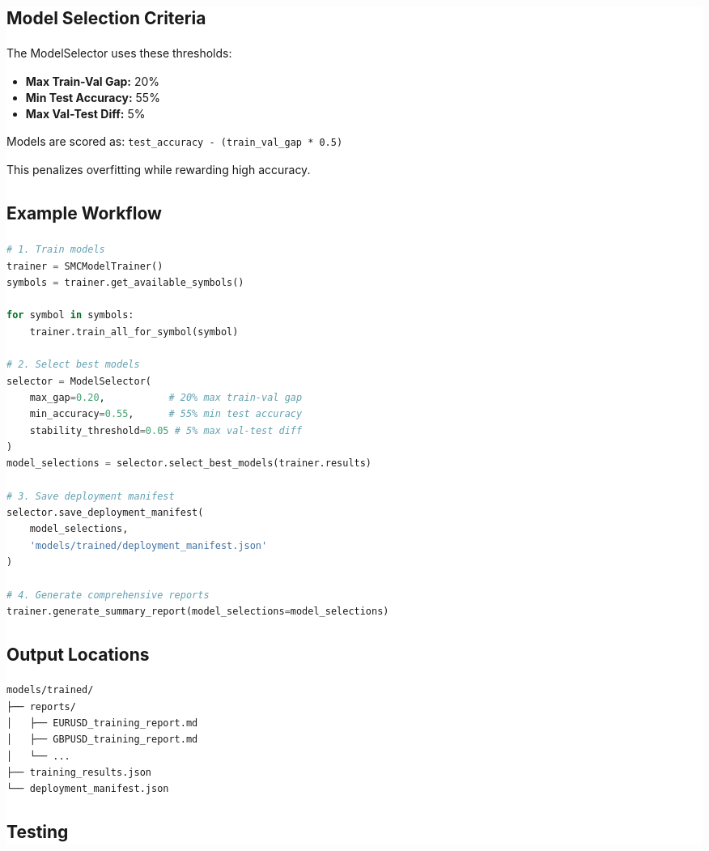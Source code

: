 ## Model Selection Criteria

The ModelSelector uses these thresholds:
- **Max Train-Val Gap:** 20%
- **Min Test Accuracy:** 55%
- **Max Val-Test Diff:** 5%

Models are scored as: `test_accuracy - (train_val_gap * 0.5)`

This penalizes overfitting while rewarding high accuracy.

## Example Workflow

```python
# 1. Train models
trainer = SMCModelTrainer()
symbols = trainer.get_available_symbols()

for symbol in symbols:
    trainer.train_all_for_symbol(symbol)

# 2. Select best models
selector = ModelSelector(
    max_gap=0.20,           # 20% max train-val gap
    min_accuracy=0.55,      # 55% min test accuracy
    stability_threshold=0.05 # 5% max val-test diff
)
model_selections = selector.select_best_models(trainer.results)

# 3. Save deployment manifest
selector.save_deployment_manifest(
    model_selections, 
    'models/trained/deployment_manifest.json'
)

# 4. Generate comprehensive reports
trainer.generate_summary_report(model_selections=model_selections)
```

## Output Locations

```
models/trained/
├── reports/
│   ├── EURUSD_training_report.md
│   ├── GBPUSD_training_report.md
│   └── ...
├── training_results.json
└── deployment_manifest.json
```

## Testing
